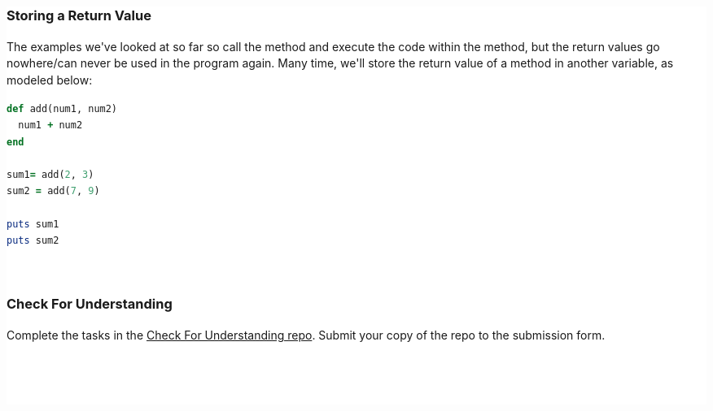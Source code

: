 ### Storing a Return Value

The examples we've looked at so far so call the method and execute the code within the method, but the return values go nowhere/can never be used in the program again. Many time, we'll store the return value of a method in another variable, as modeled below:

```ruby
def add(num1, num2)
  num1 + num2
end

sum1= add(2, 3)
sum2 = add(7, 9)

puts sum1
puts sum2
```

<br>

<div class="s-card">
  <h3>Check For Understanding</h3>
  <p>Complete the tasks in the <a href="https://github.com/turingschool/methods_cfu_am0" target="blank">Check For Understanding repo</a>. Submit your copy of the repo to the submission form.</p>
</div>

<br>
<br>
<br>